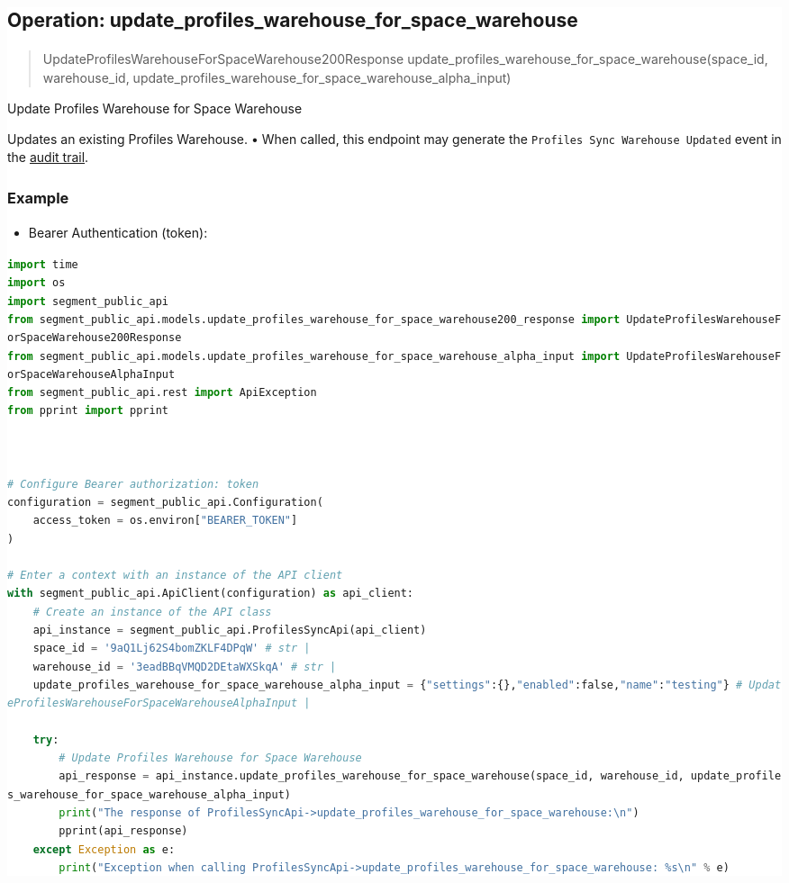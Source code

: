 ## Operation: update_profiles_warehouse_for_space_warehouse

> UpdateProfilesWarehouseForSpaceWarehouse200Response update_profiles_warehouse_for_space_warehouse(space_id, warehouse_id, update_profiles_warehouse_for_space_warehouse_alpha_input)

Update Profiles Warehouse for Space Warehouse

Updates an existing Profiles Warehouse.    • When called, this endpoint may generate the `Profiles Sync Warehouse Updated` event in the [audit trail](/tag/Audit-Trail).       

### Example

* Bearer Authentication (token):
```python
import time
import os
import segment_public_api
from segment_public_api.models.update_profiles_warehouse_for_space_warehouse200_response import UpdateProfilesWarehouseForSpaceWarehouse200Response
from segment_public_api.models.update_profiles_warehouse_for_space_warehouse_alpha_input import UpdateProfilesWarehouseForSpaceWarehouseAlphaInput
from segment_public_api.rest import ApiException
from pprint import pprint



# Configure Bearer authorization: token
configuration = segment_public_api.Configuration(
    access_token = os.environ["BEARER_TOKEN"]
)

# Enter a context with an instance of the API client
with segment_public_api.ApiClient(configuration) as api_client:
    # Create an instance of the API class
    api_instance = segment_public_api.ProfilesSyncApi(api_client)
    space_id = '9aQ1Lj62S4bomZKLF4DPqW' # str | 
    warehouse_id = '3eadBBqVMQD2DEtaWXSkqA' # str | 
    update_profiles_warehouse_for_space_warehouse_alpha_input = {"settings":{},"enabled":false,"name":"testing"} # UpdateProfilesWarehouseForSpaceWarehouseAlphaInput | 

    try:
        # Update Profiles Warehouse for Space Warehouse
        api_response = api_instance.update_profiles_warehouse_for_space_warehouse(space_id, warehouse_id, update_profiles_warehouse_for_space_warehouse_alpha_input)
        print("The response of ProfilesSyncApi->update_profiles_warehouse_for_space_warehouse:\n")
        pprint(api_response)
    except Exception as e:
        print("Exception when calling ProfilesSyncApi->update_profiles_warehouse_for_space_warehouse: %s\n" % e)
```


